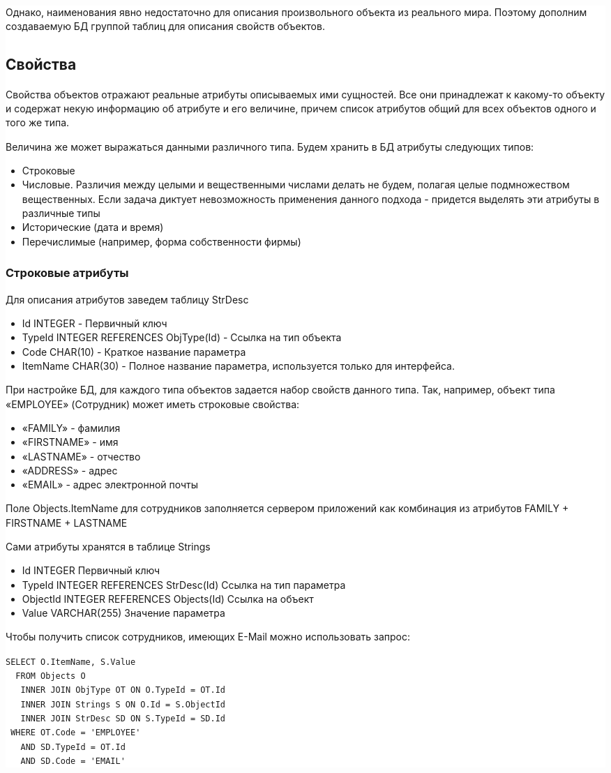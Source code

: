 Однако, наименования явно недостаточно для описания произвольного
объекта из реального мира. Поэтому дополним создаваемую БД группой
таблиц для описания свойств объектов.

## Свойства

Свойства объектов отражают реальные атрибуты описываемых ими сущностей.
Все они принадлежат к какому-то объекту и содержат некую информацию об
атрибуте и его величине, причем список атрибутов общий для всех объектов
одного и того же типа.

Величина же может выражаться данными различного типа. Будем хранить в БД
атрибуты следующих типов:

- Строковые
- Числовые. Различия между целыми и вещественными числами делать не будем, полагая целые подмножеством вещественных. Если задача диктует невозможность применения данного подхода - придется выделять эти атрибуты в различные типы
- Исторические (дата и время)
- Перечислимые (например, форма собственности фирмы)

### Строковые атрибуты

Для описания атрибутов заведем таблицу StrDesc

- Id INTEGER - Первичный ключ
- TypeId INTEGER REFERENCES ObjType(Id) - Ссылка на тип объекта
- Code CHAR(10) - Краткое название параметра
- ItemName CHAR(30) - Полное название параметра, используется только для интерфейса.

При настройке БД, для каждого типа объектов задается набор свойств
данного типа. Так, например, объект типа «EMPLOYEE» (Сотрудник) может
иметь строковые свойства:

- «FAMILY» - фамилия
- «FIRSTNAME» - имя
- «LASTNAME» - отчество
- «ADDRESS» - адрес
- «EMAIL» - адрес электронной почты

Поле Objects.ItemName для сотрудников заполняется сервером приложений
как комбинация из атрибутов FAMILY + FIRSTNAME + LASTNAME

Сами атрибуты хранятся в таблице Strings

- Id INTEGER        Первичный ключ
- TypeId INTEGER REFERENCES StrDesc(Id)        Ссылка на тип параметра
- ObjectId INTEGER REFERENCES Objects(Id)        Ссылка на объект
- Value VARCHAR(255)        Значение параметра

Чтобы получить список сотрудников, имеющих E-Mail можно использовать
запрос:

    SELECT O.ItemName, S.Value
      FROM Objects O
       INNER JOIN ObjType OT ON O.TypeId = OT.Id
       INNER JOIN Strings S ON O.Id = S.ObjectId
       INNER JOIN StrDesc SD ON S.TypeId = SD.Id
     WHERE OT.Code = 'EMPLOYEE'
       AND SD.TypeId = OT.Id
       AND SD.Code = 'EMAIL'
